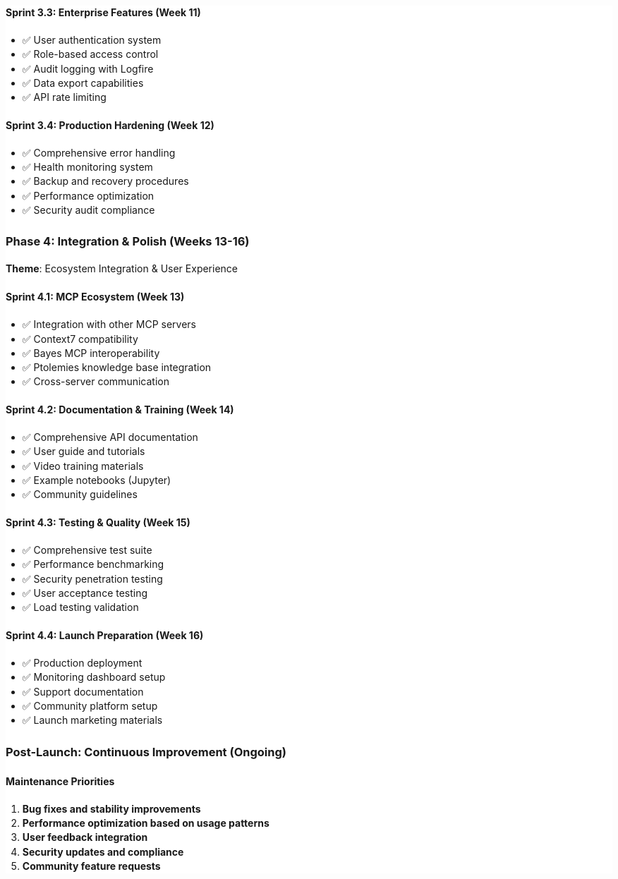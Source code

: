 #### Sprint 3.3: Enterprise Features (Week 11)
- ✅ User authentication system
- ✅ Role-based access control
- ✅ Audit logging with Logfire
- ✅ Data export capabilities
- ✅ API rate limiting

#### Sprint 3.4: Production Hardening (Week 12)
- ✅ Comprehensive error handling
- ✅ Health monitoring system
- ✅ Backup and recovery procedures
- ✅ Performance optimization
- ✅ Security audit compliance

### Phase 4: Integration & Polish (Weeks 13-16)
**Theme**: Ecosystem Integration & User Experience

#### Sprint 4.1: MCP Ecosystem (Week 13)
- ✅ Integration with other MCP servers
- ✅ Context7 compatibility
- ✅ Bayes MCP interoperability
- ✅ Ptolemies knowledge base integration
- ✅ Cross-server communication

#### Sprint 4.2: Documentation & Training (Week 14)
- ✅ Comprehensive API documentation
- ✅ User guide and tutorials
- ✅ Video training materials
- ✅ Example notebooks (Jupyter)
- ✅ Community guidelines

#### Sprint 4.3: Testing & Quality (Week 15)
- ✅ Comprehensive test suite
- ✅ Performance benchmarking
- ✅ Security penetration testing
- ✅ User acceptance testing
- ✅ Load testing validation

#### Sprint 4.4: Launch Preparation (Week 16)
- ✅ Production deployment
- ✅ Monitoring dashboard setup
- ✅ Support documentation
- ✅ Community platform setup
- ✅ Launch marketing materials

### Post-Launch: Continuous Improvement (Ongoing)

#### Maintenance Priorities
1. **Bug fixes and stability improvements**
2. **Performance optimization based on usage patterns**
3. **User feedback integration**
4. **Security updates and compliance**
5. **Community feature requests**
